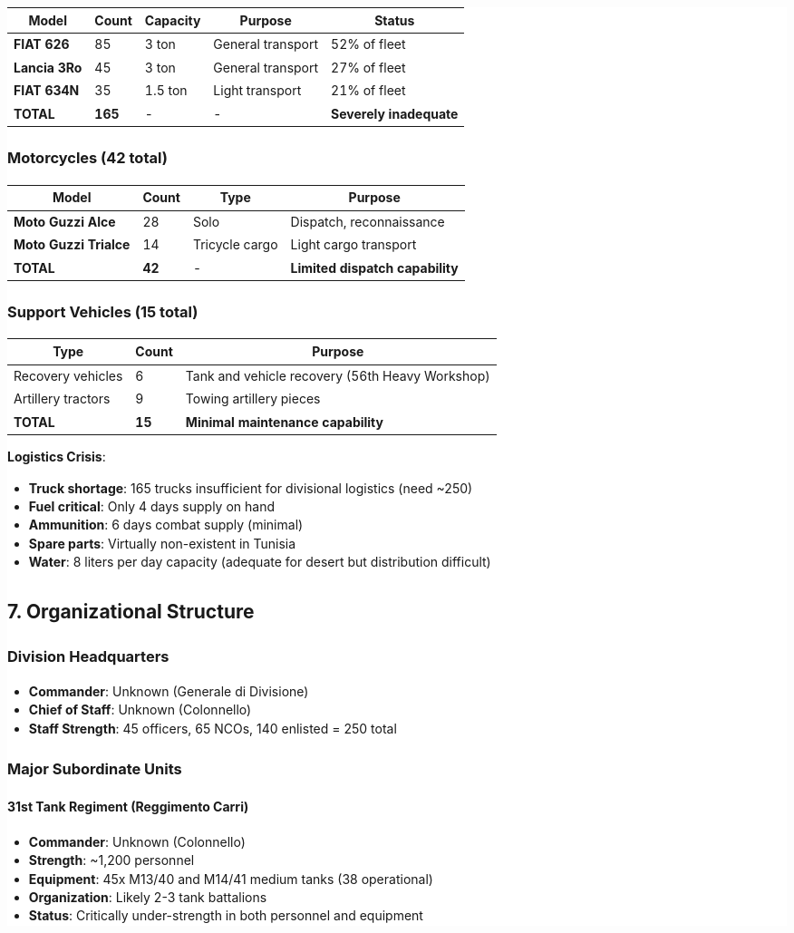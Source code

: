 | Model | Count | Capacity | Purpose | Status |
|-------|-------|----------|---------|--------|
| **FIAT 626** | 85 | 3 ton | General transport | 52% of fleet |
| **Lancia 3Ro** | 45 | 3 ton | General transport | 27% of fleet |
| **FIAT 634N** | 35 | 1.5 ton | Light transport | 21% of fleet |
| **TOTAL** | **165** | - | - | **Severely inadequate** |

### Motorcycles (42 total)

| Model | Count | Type | Purpose |
|-------|-------|------|---------|
| **Moto Guzzi Alce** | 28 | Solo | Dispatch, reconnaissance |
| **Moto Guzzi Trialce** | 14 | Tricycle cargo | Light cargo transport |
| **TOTAL** | **42** | - | **Limited dispatch capability** |

### Support Vehicles (15 total)

| Type | Count | Purpose |
|------|-------|---------|
| Recovery vehicles | 6 | Tank and vehicle recovery (56th Heavy Workshop) |
| Artillery tractors | 9 | Towing artillery pieces |
| **TOTAL** | **15** | **Minimal maintenance capability** |

**Logistics Crisis**:
- **Truck shortage**: 165 trucks insufficient for divisional logistics (need ~250)
- **Fuel critical**: Only 4 days supply on hand
- **Ammunition**: 6 days combat supply (minimal)
- **Spare parts**: Virtually non-existent in Tunisia
- **Water**: 8 liters per day capacity (adequate for desert but distribution difficult)

## 7. Organizational Structure

### Division Headquarters
- **Commander**: Unknown (Generale di Divisione)
- **Chief of Staff**: Unknown (Colonnello)
- **Staff Strength**: 45 officers, 65 NCOs, 140 enlisted = 250 total

### Major Subordinate Units

#### 31st Tank Regiment (Reggimento Carri)
- **Commander**: Unknown (Colonnello)
- **Strength**: ~1,200 personnel
- **Equipment**: 45x M13/40 and M14/41 medium tanks (38 operational)
- **Organization**: Likely 2-3 tank battalions
- **Status**: Critically under-strength in both personnel and equipment
